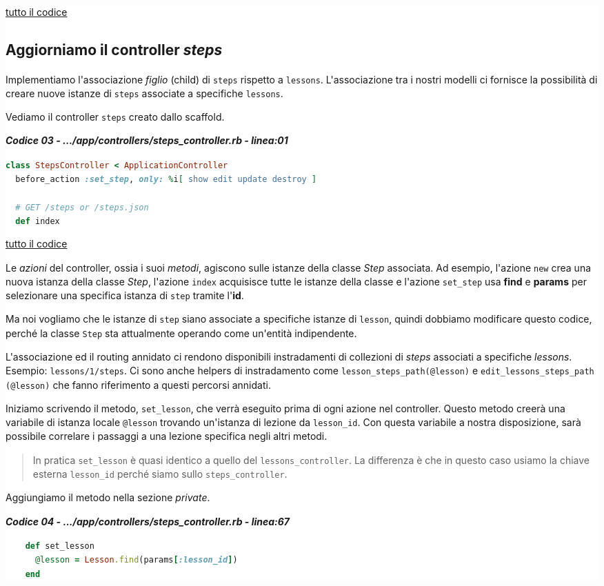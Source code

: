 [tutto il codice](https://github.com/flaviobordonidev/leanpubabrandnewcms/blob/master/56-ubuntudream/03-lessons-steps/02_02-config-routes.rb)



## Aggiorniamo il controller *steps*

Implementiamo l'associazione *figlio* (child) di `steps` rispetto a `lessons`.
L'associazione tra i nostri modelli ci fornisce la possibilità di creare nuove istanze di `steps` associate a specifiche `lessons`.

Vediamo il controller `steps` creato dallo scaffold.

***Codice 03 - .../app/controllers/steps_controller.rb - linea:01***

```ruby
class StepsController < ApplicationController
  before_action :set_step, only: %i[ show edit update destroy ]

  # GET /steps or /steps.json
  def index
```

[tutto il codice](https://github.com/flaviobordonidev/leanpubabrandnewcms/blob/master/56-ubuntudream/03-lessons-steps/02_03-controllers-steps_controller.rb)

Le *azioni* del controller, ossia i suoi *metodi*, agiscono sulle istanze della classe *Step* associata. 
Ad esempio, l'azione `new` crea una nuova istanza della classe *Step*, l'azione `index` acquisisce tutte le istanze della classe e l'azione `set_step` usa **find** e **params** per selezionare una specifica istanza di `step` tramite l'**id**. 

Ma noi vogliamo che le istanze di `step` siano associate a specifiche istanze di `lesson`, quindi dobbiamo modificare questo codice, perché la classe `Step` sta attualmente operando come un'entità indipendente.

L'associazione ed il routing annidato ci rendono disponibili instradamenti di collezioni di *steps* associati a specifiche *lessons*. Esempio: `lessons/1/steps`. 
Ci sono anche helpers di instradamento come `lesson_steps_path(@lesson)` e `edit_lessons_steps_path(@lesson)` che fanno riferimento a questi percorsi annidati.

Iniziamo scrivendo il metodo, `set_lesson`, che verrà eseguito prima di ogni azione nel controller. Questo metodo creerà una variabile di istanza locale `@lesson` trovando un'istanza di lezione da `lesson_id`. Con questa variabile a nostra disposizione, sarà possibile correlare i passaggi a una lezione specifica negli altri metodi.

> In pratica `set_lesson` è quasi identico a quello del `lessons_controller`. La differenza è che in questo caso usiamo la chiave esterna `lesson_id` perché siamo sullo `steps_controller`.

Aggiungiamo il metodo nella sezione *private*.

***Codice 04 - .../app/controllers/steps_controller.rb - linea:67***

```ruby
    def set_lesson
      @lesson = Lesson.find(params[:lesson_id])
    end
```
